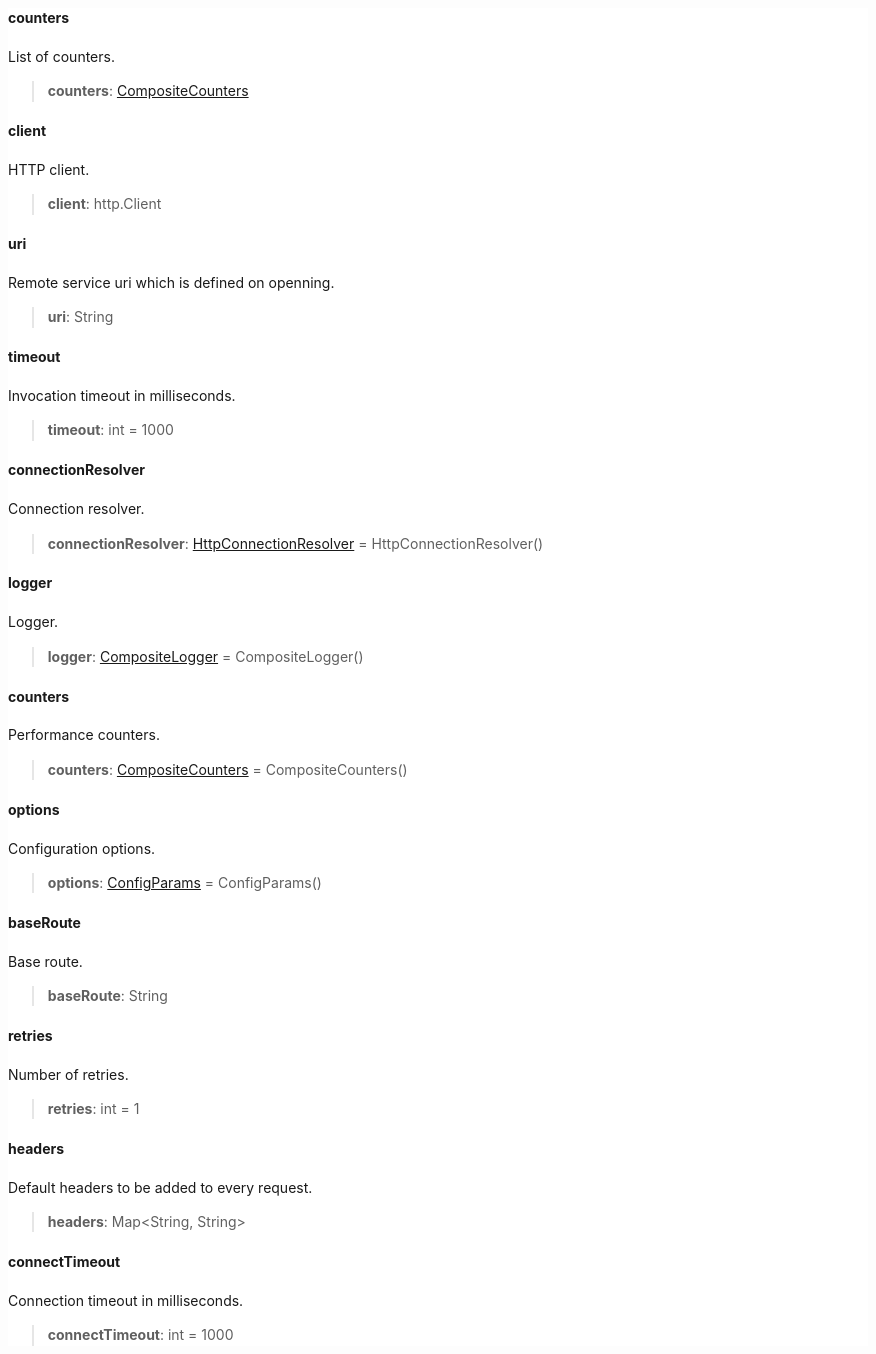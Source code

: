 #### counters
List of counters.
> **counters**: [CompositeCounters](../../../components/count/composite_counters)

#### client
HTTP client.
> **client**: http.Client

#### uri
Remote service uri which is defined on openning.
> **uri**: String

#### timeout
Invocation timeout in milliseconds.
> **timeout**: int = 1000

#### connectionResolver
Connection resolver.
> **connectionResolver**: [HttpConnectionResolver](../../connect/http_connection_resolver) = HttpConnectionResolver()

#### logger
Logger.
> **logger**: [CompositeLogger](../../../components/log/composite_logger) = CompositeLogger()

#### counters
Performance counters.
> **counters**: [CompositeCounters](../../../components/count/composite_counters) = CompositeCounters()

#### options
Configuration options.
> **options**: [ConfigParams](../../../commons/config/config_params) = ConfigParams()

#### baseRoute
Base route.
> **baseRoute**: String

#### retries
Number of retries.
> **retries**: int = 1

#### headers
Default headers to be added to every request.
> **headers**: Map\<String, String\>

#### connectTimeout
Connection timeout in milliseconds.
> **connectTimeout**: int = 1000

</span>
